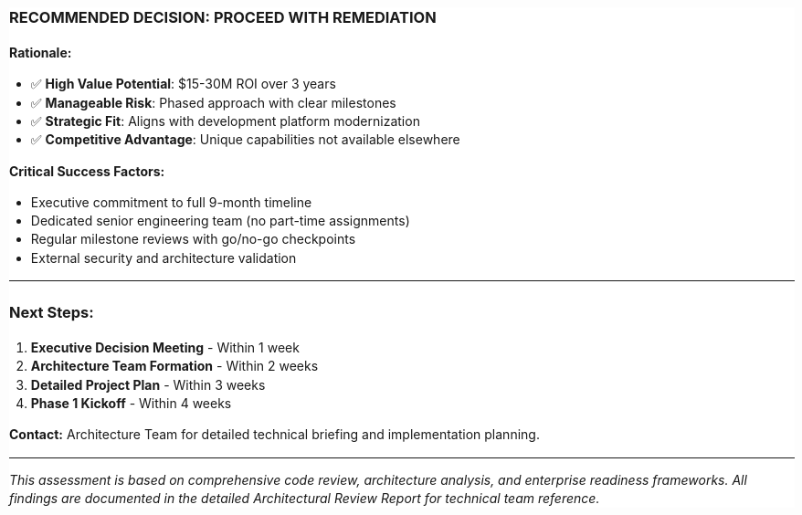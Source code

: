 ### **RECOMMENDED DECISION: PROCEED WITH REMEDIATION**

**Rationale:**
- ✅ **High Value Potential**: $15-30M ROI over 3 years
- ✅ **Manageable Risk**: Phased approach with clear milestones  
- ✅ **Strategic Fit**: Aligns with development platform modernization
- ✅ **Competitive Advantage**: Unique capabilities not available elsewhere

**Critical Success Factors:**
- Executive commitment to full 9-month timeline
- Dedicated senior engineering team (no part-time assignments)
- Regular milestone reviews with go/no-go checkpoints
- External security and architecture validation

---

### Next Steps:
1. **Executive Decision Meeting** - Within 1 week
2. **Architecture Team Formation** - Within 2 weeks  
3. **Detailed Project Plan** - Within 3 weeks
4. **Phase 1 Kickoff** - Within 4 weeks

**Contact:** Architecture Team for detailed technical briefing and implementation planning.

---

*This assessment is based on comprehensive code review, architecture analysis, and enterprise readiness frameworks. All findings are documented in the detailed Architectural Review Report for technical team reference.*